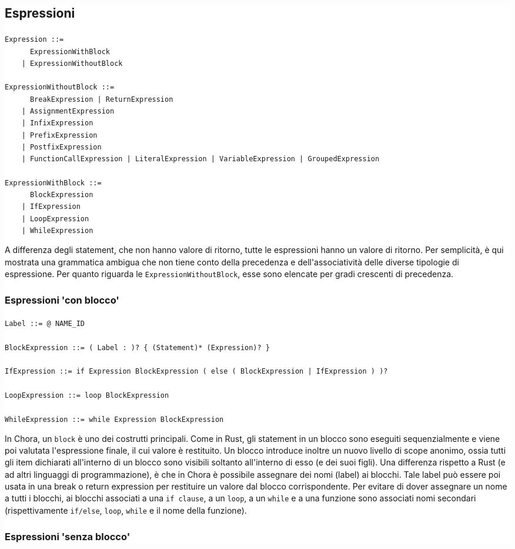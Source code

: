 

## Espressioni

```
Expression ::=
      ExpressionWithBlock
    | ExpressionWithoutBlock

ExpressionWithoutBlock ::= 
      BreakExpression | ReturnExpression
    | AssignmentExpression
    | InfixExpression
    | PrefixExpression
    | PostfixExpression
    | FunctionCallExpression | LiteralExpression | VariableExpression | GroupedExpression

ExpressionWithBlock ::=
      BlockExpression
    | IfExpression
    | LoopExpression
    | WhileExpression
```

A differenza degli statement, che non hanno valore di ritorno, tutte le espressioni hanno un valore di ritorno. Per semplicità, è qui mostrata una grammatica ambigua che non tiene conto della precedenza e dell'associatività delle diverse tipologie di espressione. Per quanto riguarda le `ExpressionWithoutBlock`, esse sono elencate per gradi crescenti di precedenza. 

### Espressioni 'con blocco'

```
Label ::= @ NAME_ID

BlockExpression ::= ( Label : )? { (Statement)* (Expression)? }

IfExpression ::= if Expression BlockExpression ( else ( BlockExpression | IfExpression ) )?

LoopExpression ::= loop BlockExpression 

WhileExpression ::= while Expression BlockExpression
```

In Chora, un `block` è uno dei costrutti principali. Come in Rust, gli statement in un blocco sono eseguiti sequenzialmente e viene poi valutata l'espressione finale, il cui valore è restituito. Un blocco introduce inoltre un nuovo livello di scope anonimo, ossia tutti gli item dichiarati all'interno di un blocco sono visibili soltanto all'interno di esso (e dei suoi figli). Una differenza rispetto a Rust (e ad altri linguaggi di programmazione), è che in Chora è possibile assegnare dei nomi (label) ai blocchi. Tale label può essere poi usata in una break o return expression per restituire un valore dal blocco corrispondente. Per evitare di dover assegnare un nome a tutti i blocchi, ai blocchi associati a una `if clause`, a un `loop`, a un `while` e a una funzione sono associati nomi secondari (rispettivamente `if/else`, `loop`, `while` e il nome della funzione).

### Espressioni 'senza blocco'
